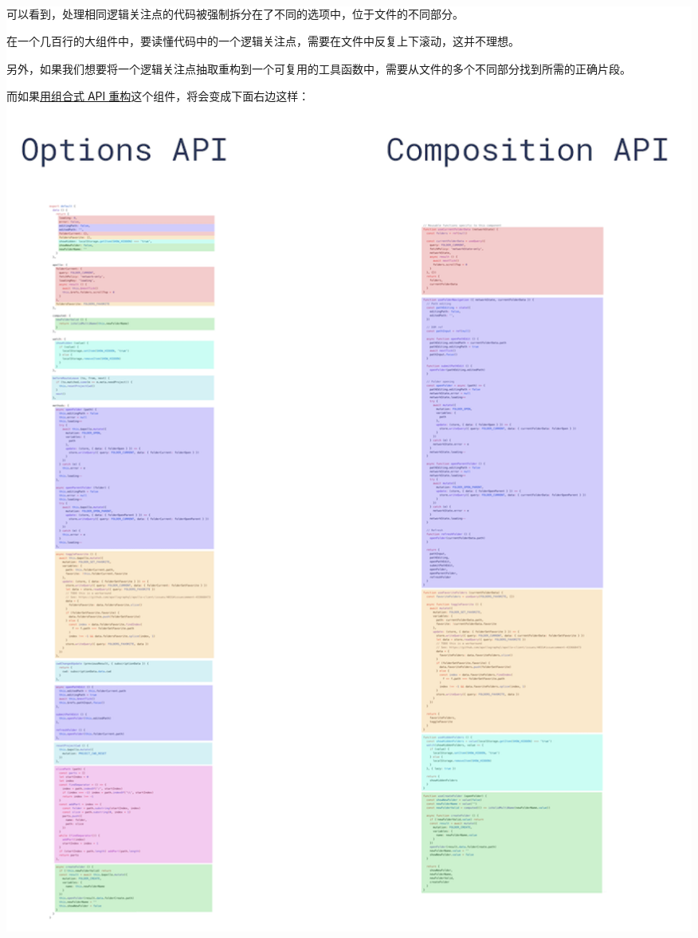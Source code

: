 可以看到，处理相同逻辑关注点的代码被强制拆分在了不同的选项中，位于文件的不同部分。

在一个几百行的大组件中，要读懂代码中的一个逻辑关注点，需要在文件中反复上下滚动，这并不理想。

另外，如果我们想要将一个逻辑关注点抽取重构到一个可复用的工具函数中，需要从文件的多个不同部分找到所需的正确片段。

而如果[用组合式 API 重构](https://gist.github.com/yyx990803/8854f8f6a97631576c14b63c8acd8f2e)这个组件，将会变成下面右边这样：

![](pics/20221123155809520_106960132.png)
